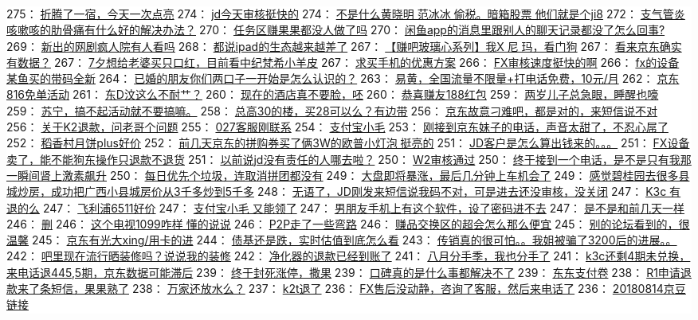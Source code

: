 275： [折腾了一宿，今天一次点亮](http://www.zuanke8.com/thread-5191604-1-1.html)
274： [jd今天审核挺快的](http://www.zuanke8.com/thread-5191822-1-1.html)
274： [不是什么黄晓明 范冰冰 偷税。暗箱股票 他们就是个ji8](http://www.zuanke8.com/thread-5192405-1-1.html)
272： [支气管炎咳嗽咳的肋骨痛有什么好的解决办法？](http://www.zuanke8.com/thread-5192929-1-1.html)
270： [任务区赚果果都没人做了吗](http://www.zuanke8.com/thread-5192880-1-1.html)
270： [闲鱼app的消息里跟别人的聊天记录都没了怎么回事?](http://www.zuanke8.com/thread-5192958-1-1.html)
269： [新出的网剧疯人院有人看吗](http://www.zuanke8.com/thread-5192745-1-1.html)
268： [都说ipad的生态越来越差了](http://www.zuanke8.com/thread-5192414-1-1.html)
267： [【赚吧玻璃心系列】我X 尼 玛，看门狗](http://www.zuanke8.com/thread-5192661-1-1.html)
267： [看来京东确实有数据？](http://www.zuanke8.com/thread-5192219-1-1.html)
267： [7夕想给老婆买只口红，目前看中纪梵希小羊皮](http://www.zuanke8.com/thread-5192723-1-1.html)
267： [求买手机的优惠方案](http://www.zuanke8.com/thread-5192935-1-1.html)
266： [FX审核速度挺快的啊](http://www.zuanke8.com/thread-5191870-1-1.html)
266： [fx的设备 某鱼买的带码全新](http://www.zuanke8.com/thread-5192558-1-1.html)
264： [已婚的朋友你们两口子一开始是怎么认识的？](http://www.zuanke8.com/thread-5191426-1-1.html)
263： [易黄，全国流量不限量+打电话免费，10元/月](http://www.zuanke8.com/thread-5190770-1-1.html)
262： [京东816免单活动](http://www.zuanke8.com/thread-5191957-1-1.html)
261： [东D汶这么不耐艹？](http://www.zuanke8.com/thread-5192415-1-1.html)
260： [现在的酒店真不要脸，呸](http://www.zuanke8.com/thread-5192318-1-1.html)
260： [恭喜赚友188红包](http://www.zuanke8.com/thread-5192716-1-1.html)
259： [两岁儿子总急眼，睡醒也嚎](http://www.zuanke8.com/thread-5192381-1-1.html)
259： [苏宁，搞不起活动就不要搞嘛。](http://www.zuanke8.com/thread-5192483-1-1.html)
258： [总高30的楼，买28可以么？有边带](http://www.zuanke8.com/thread-5192350-1-1.html)
256： [京东故意刁难吧，都是对的，来短信说不对](http://www.zuanke8.com/thread-5192494-1-1.html)
256： [关于K2退款，问老哥个问题](http://www.zuanke8.com/thread-5192836-1-1.html)
255： [027客服刚联系](http://www.zuanke8.com/thread-5192663-1-1.html)
254： [支付宝小毛](http://www.zuanke8.com/thread-5192787-1-1.html)
253： [刚接到京东妹子的电话，声音太甜了，不忍心屌了](http://www.zuanke8.com/thread-5192124-1-1.html)
252： [稻香村月饼plus好价](http://www.zuanke8.com/thread-5192176-1-1.html)
252： [前几天京东的拼购券买了俩3W的欧普小灯泡  挺亮的](http://www.zuanke8.com/thread-5192849-1-1.html)
251： [JD客户是怎么算出钱来的。。。](http://www.zuanke8.com/thread-5192149-1-1.html)
251： [FX设备卖了，能不能狗东操作只退款不退货](http://www.zuanke8.com/thread-5191891-1-1.html)
251： [以前说jd没有责任的人哪去啦？](http://www.zuanke8.com/thread-5192475-1-1.html)
250： [W2审核通过](http://www.zuanke8.com/thread-5192794-1-1.html)
250： [终于接到一个电话，是不是只有我那一瞬间肾上激素飙升](http://www.zuanke8.com/thread-5192180-1-1.html)
250： [每日优先个垃圾，连取消拼团都没有](http://www.zuanke8.com/thread-5192926-1-1.html)
249： [大盘即将暴涨，最后几分钟上车机会了](http://www.zuanke8.com/thread-5191227-1-1.html)
249： [感觉碧桂园去很多县城炒房，成功把广西小县城房价从3千多炒到5千多](http://www.zuanke8.com/thread-5191843-1-1.html)
248： [无语了，JD刚发来短信说我码不对，可是进去还没审核，没关闭](http://www.zuanke8.com/thread-5192832-1-1.html)
247： [K3c  有退的么](http://www.zuanke8.com/thread-5192842-1-1.html)
247： [飞利浦6511好价](http://www.zuanke8.com/thread-5191893-1-1.html)
247： [支付宝小毛 又能领了](http://www.zuanke8.com/thread-5192299-1-1.html)
247： [男朋友手机上有这个软件，设了密码进不去](http://www.zuanke8.com/thread-5190887-1-1.html)
247： [是不是和前几天一样](http://www.zuanke8.com/thread-5192863-1-1.html)
246： [删](http://www.zuanke8.com/thread-5190849-1-1.html)
246： [这个电视1099咋样 懂的说说](http://www.zuanke8.com/thread-5192708-1-1.html)
246： [P2P走了一些弯路](http://www.zuanke8.com/thread-5192454-1-1.html)
246： [赚品交换区的超会怎么那么便宜](http://www.zuanke8.com/thread-5192876-1-1.html)
245： [别的论坛看到的，很温馨](http://www.zuanke8.com/thread-5191536-1-1.html)
245： [京东有光大xing/用卡的进](http://www.zuanke8.com/thread-5192727-1-1.html)
244： [债基还是跌，实时估值到底怎么看](http://www.zuanke8.com/thread-5192921-1-1.html)
243： [传销真的很可怕。。我姐被骗了3200后的进展。。](http://www.zuanke8.com/thread-5190754-1-1.html)
242： [吧里现在流行晒装修吗？说说我的装修](http://www.zuanke8.com/thread-5191811-1-1.html)
242： [净化器的退款已经到账了](http://www.zuanke8.com/thread-5192690-1-1.html)
241： [八月分手季，我也分手了](http://www.zuanke8.com/thread-5190765-1-1.html)
241： [k3c还剩4期未兑换，来电话退445,5期，京东数据可能滞后](http://www.zuanke8.com/thread-5192717-1-1.html)
239： [终于封死涨停，撒果](http://www.zuanke8.com/thread-5191115-1-1.html)
239： [口碑真的是什么事都解决不了](http://www.zuanke8.com/thread-5191796-1-1.html)
239： [东东支付卷](http://www.zuanke8.com/thread-5192825-1-1.html)
238： [R1申请退款来了条短信，果果熟了](http://www.zuanke8.com/thread-5192363-1-1.html)
238： [万家还放水么？](http://www.zuanke8.com/thread-5192619-1-1.html)
237： [k2t退了](http://www.zuanke8.com/thread-5192599-1-1.html)
236： [FX售后没动静，咨询了客服，然后来电话了](http://www.zuanke8.com/thread-5191974-1-1.html)
236： [20180814京豆链接](http://www.zuanke8.com/thread-5192867-1-1.html)